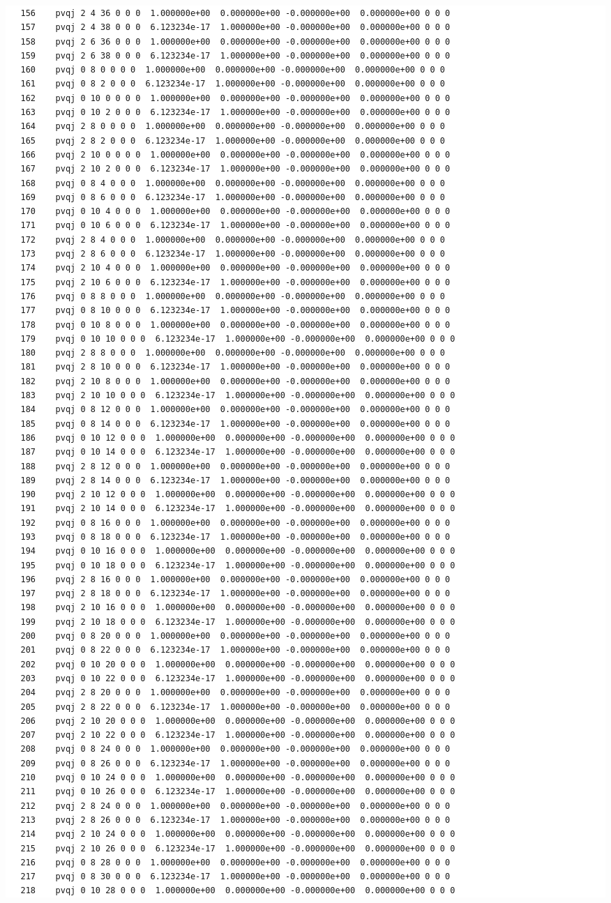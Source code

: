        156    pvqj 2 4 36 0 0 0  1.000000e+00  0.000000e+00 -0.000000e+00  0.000000e+00 0 0 0
       157    pvqj 2 4 38 0 0 0  6.123234e-17  1.000000e+00 -0.000000e+00  0.000000e+00 0 0 0
       158    pvqj 2 6 36 0 0 0  1.000000e+00  0.000000e+00 -0.000000e+00  0.000000e+00 0 0 0
       159    pvqj 2 6 38 0 0 0  6.123234e-17  1.000000e+00 -0.000000e+00  0.000000e+00 0 0 0
       160    pvqj 0 8 0 0 0 0  1.000000e+00  0.000000e+00 -0.000000e+00  0.000000e+00 0 0 0
       161    pvqj 0 8 2 0 0 0  6.123234e-17  1.000000e+00 -0.000000e+00  0.000000e+00 0 0 0
       162    pvqj 0 10 0 0 0 0  1.000000e+00  0.000000e+00 -0.000000e+00  0.000000e+00 0 0 0
       163    pvqj 0 10 2 0 0 0  6.123234e-17  1.000000e+00 -0.000000e+00  0.000000e+00 0 0 0
       164    pvqj 2 8 0 0 0 0  1.000000e+00  0.000000e+00 -0.000000e+00  0.000000e+00 0 0 0
       165    pvqj 2 8 2 0 0 0  6.123234e-17  1.000000e+00 -0.000000e+00  0.000000e+00 0 0 0
       166    pvqj 2 10 0 0 0 0  1.000000e+00  0.000000e+00 -0.000000e+00  0.000000e+00 0 0 0
       167    pvqj 2 10 2 0 0 0  6.123234e-17  1.000000e+00 -0.000000e+00  0.000000e+00 0 0 0
       168    pvqj 0 8 4 0 0 0  1.000000e+00  0.000000e+00 -0.000000e+00  0.000000e+00 0 0 0
       169    pvqj 0 8 6 0 0 0  6.123234e-17  1.000000e+00 -0.000000e+00  0.000000e+00 0 0 0
       170    pvqj 0 10 4 0 0 0  1.000000e+00  0.000000e+00 -0.000000e+00  0.000000e+00 0 0 0
       171    pvqj 0 10 6 0 0 0  6.123234e-17  1.000000e+00 -0.000000e+00  0.000000e+00 0 0 0
       172    pvqj 2 8 4 0 0 0  1.000000e+00  0.000000e+00 -0.000000e+00  0.000000e+00 0 0 0
       173    pvqj 2 8 6 0 0 0  6.123234e-17  1.000000e+00 -0.000000e+00  0.000000e+00 0 0 0
       174    pvqj 2 10 4 0 0 0  1.000000e+00  0.000000e+00 -0.000000e+00  0.000000e+00 0 0 0
       175    pvqj 2 10 6 0 0 0  6.123234e-17  1.000000e+00 -0.000000e+00  0.000000e+00 0 0 0
       176    pvqj 0 8 8 0 0 0  1.000000e+00  0.000000e+00 -0.000000e+00  0.000000e+00 0 0 0
       177    pvqj 0 8 10 0 0 0  6.123234e-17  1.000000e+00 -0.000000e+00  0.000000e+00 0 0 0
       178    pvqj 0 10 8 0 0 0  1.000000e+00  0.000000e+00 -0.000000e+00  0.000000e+00 0 0 0
       179    pvqj 0 10 10 0 0 0  6.123234e-17  1.000000e+00 -0.000000e+00  0.000000e+00 0 0 0
       180    pvqj 2 8 8 0 0 0  1.000000e+00  0.000000e+00 -0.000000e+00  0.000000e+00 0 0 0
       181    pvqj 2 8 10 0 0 0  6.123234e-17  1.000000e+00 -0.000000e+00  0.000000e+00 0 0 0
       182    pvqj 2 10 8 0 0 0  1.000000e+00  0.000000e+00 -0.000000e+00  0.000000e+00 0 0 0
       183    pvqj 2 10 10 0 0 0  6.123234e-17  1.000000e+00 -0.000000e+00  0.000000e+00 0 0 0
       184    pvqj 0 8 12 0 0 0  1.000000e+00  0.000000e+00 -0.000000e+00  0.000000e+00 0 0 0
       185    pvqj 0 8 14 0 0 0  6.123234e-17  1.000000e+00 -0.000000e+00  0.000000e+00 0 0 0
       186    pvqj 0 10 12 0 0 0  1.000000e+00  0.000000e+00 -0.000000e+00  0.000000e+00 0 0 0
       187    pvqj 0 10 14 0 0 0  6.123234e-17  1.000000e+00 -0.000000e+00  0.000000e+00 0 0 0
       188    pvqj 2 8 12 0 0 0  1.000000e+00  0.000000e+00 -0.000000e+00  0.000000e+00 0 0 0
       189    pvqj 2 8 14 0 0 0  6.123234e-17  1.000000e+00 -0.000000e+00  0.000000e+00 0 0 0
       190    pvqj 2 10 12 0 0 0  1.000000e+00  0.000000e+00 -0.000000e+00  0.000000e+00 0 0 0
       191    pvqj 2 10 14 0 0 0  6.123234e-17  1.000000e+00 -0.000000e+00  0.000000e+00 0 0 0
       192    pvqj 0 8 16 0 0 0  1.000000e+00  0.000000e+00 -0.000000e+00  0.000000e+00 0 0 0
       193    pvqj 0 8 18 0 0 0  6.123234e-17  1.000000e+00 -0.000000e+00  0.000000e+00 0 0 0
       194    pvqj 0 10 16 0 0 0  1.000000e+00  0.000000e+00 -0.000000e+00  0.000000e+00 0 0 0
       195    pvqj 0 10 18 0 0 0  6.123234e-17  1.000000e+00 -0.000000e+00  0.000000e+00 0 0 0
       196    pvqj 2 8 16 0 0 0  1.000000e+00  0.000000e+00 -0.000000e+00  0.000000e+00 0 0 0
       197    pvqj 2 8 18 0 0 0  6.123234e-17  1.000000e+00 -0.000000e+00  0.000000e+00 0 0 0
       198    pvqj 2 10 16 0 0 0  1.000000e+00  0.000000e+00 -0.000000e+00  0.000000e+00 0 0 0
       199    pvqj 2 10 18 0 0 0  6.123234e-17  1.000000e+00 -0.000000e+00  0.000000e+00 0 0 0
       200    pvqj 0 8 20 0 0 0  1.000000e+00  0.000000e+00 -0.000000e+00  0.000000e+00 0 0 0
       201    pvqj 0 8 22 0 0 0  6.123234e-17  1.000000e+00 -0.000000e+00  0.000000e+00 0 0 0
       202    pvqj 0 10 20 0 0 0  1.000000e+00  0.000000e+00 -0.000000e+00  0.000000e+00 0 0 0
       203    pvqj 0 10 22 0 0 0  6.123234e-17  1.000000e+00 -0.000000e+00  0.000000e+00 0 0 0
       204    pvqj 2 8 20 0 0 0  1.000000e+00  0.000000e+00 -0.000000e+00  0.000000e+00 0 0 0
       205    pvqj 2 8 22 0 0 0  6.123234e-17  1.000000e+00 -0.000000e+00  0.000000e+00 0 0 0
       206    pvqj 2 10 20 0 0 0  1.000000e+00  0.000000e+00 -0.000000e+00  0.000000e+00 0 0 0
       207    pvqj 2 10 22 0 0 0  6.123234e-17  1.000000e+00 -0.000000e+00  0.000000e+00 0 0 0
       208    pvqj 0 8 24 0 0 0  1.000000e+00  0.000000e+00 -0.000000e+00  0.000000e+00 0 0 0
       209    pvqj 0 8 26 0 0 0  6.123234e-17  1.000000e+00 -0.000000e+00  0.000000e+00 0 0 0
       210    pvqj 0 10 24 0 0 0  1.000000e+00  0.000000e+00 -0.000000e+00  0.000000e+00 0 0 0
       211    pvqj 0 10 26 0 0 0  6.123234e-17  1.000000e+00 -0.000000e+00  0.000000e+00 0 0 0
       212    pvqj 2 8 24 0 0 0  1.000000e+00  0.000000e+00 -0.000000e+00  0.000000e+00 0 0 0
       213    pvqj 2 8 26 0 0 0  6.123234e-17  1.000000e+00 -0.000000e+00  0.000000e+00 0 0 0
       214    pvqj 2 10 24 0 0 0  1.000000e+00  0.000000e+00 -0.000000e+00  0.000000e+00 0 0 0
       215    pvqj 2 10 26 0 0 0  6.123234e-17  1.000000e+00 -0.000000e+00  0.000000e+00 0 0 0
       216    pvqj 0 8 28 0 0 0  1.000000e+00  0.000000e+00 -0.000000e+00  0.000000e+00 0 0 0
       217    pvqj 0 8 30 0 0 0  6.123234e-17  1.000000e+00 -0.000000e+00  0.000000e+00 0 0 0
       218    pvqj 0 10 28 0 0 0  1.000000e+00  0.000000e+00 -0.000000e+00  0.000000e+00 0 0 0